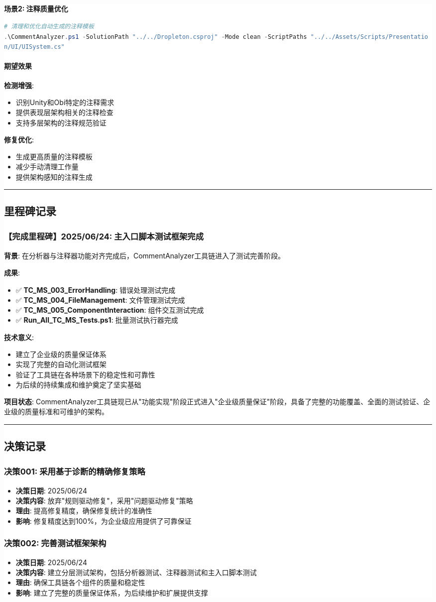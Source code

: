 **场景2: 注释质量优化**
```powershell
# 清理和优化自动生成的注释模板
.\CommentAnalyzer.ps1 -SolutionPath "../../Dropleton.csproj" -Mode clean -ScriptPaths "../../Assets/Scripts/Presentation/UI/UISystem.cs"
```

#### 期望效果

**检测增强**:
- 识别Unity和Obi特定的注释需求
- 提供表现层架构相关的注释检查
- 支持多层架构的注释规范验证

**修复优化**:
- 生成更高质量的注释模板
- 减少手动清理工作量
- 提供架构感知的注释生成

---

## 里程碑记录

### 【完成里程碑】2025/06/24: 主入口脚本测试框架完成

**背景**: 在分析器与注释器功能对齐完成后，CommentAnalyzer工具链进入了测试完善阶段。

**成果**:
- ✅ **TC_MS_003_ErrorHandling**: 错误处理测试完成
- ✅ **TC_MS_004_FileManagement**: 文件管理测试完成  
- ✅ **TC_MS_005_ComponentInteraction**: 组件交互测试完成
- ✅ **Run_All_TC_MS_Tests.ps1**: 批量测试执行器完成

**技术意义**: 
- 建立了企业级的质量保证体系
- 实现了完整的自动化测试框架
- 验证了工具链在各种场景下的稳定性和可靠性
- 为后续的持续集成和维护奠定了坚实基础

**项目状态**: CommentAnalyzer工具链现已从"功能实现"阶段正式进入"企业级质量保证"阶段，具备了完整的功能覆盖、全面的测试验证、企业级的质量标准和可维护的架构。

---

## 决策记录

### 决策001: 采用基于诊断的精确修复策略
- **决策日期**: 2025/06/24
- **决策内容**: 放弃"规则驱动修复"，采用"问题驱动修复"策略
- **理由**: 提高修复精度，确保修复统计的准确性
- **影响**: 修复精度达到100%，为企业级应用提供了可靠保证

### 决策002: 完善测试框架架构
- **决策日期**: 2025/06/24  
- **决策内容**: 建立分层测试架构，包括分析器测试、注释器测试和主入口脚本测试
- **理由**: 确保工具链各个组件的质量和稳定性
- **影响**: 建立了完整的质量保证体系，为后续维护和扩展提供支撑 
